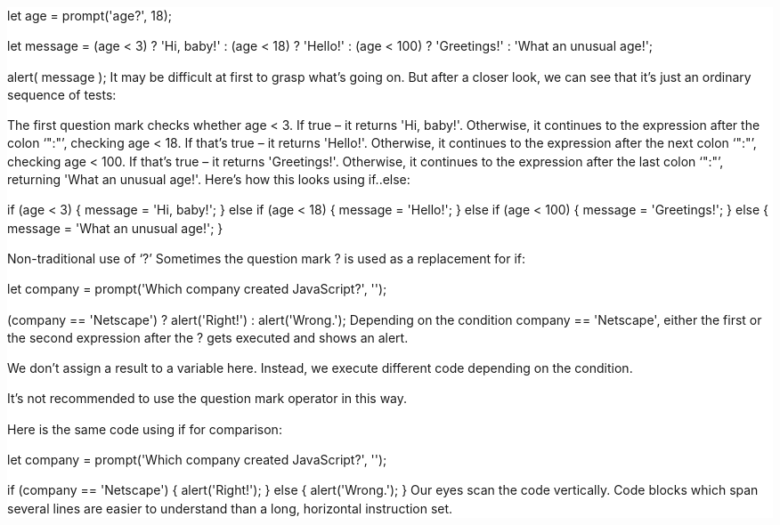 let age = prompt('age?', 18);

let message = (age < 3) ? 'Hi, baby!' :
  (age < 18) ? 'Hello!' :
  (age < 100) ? 'Greetings!' :
  'What an unusual age!';

alert( message );
It may be difficult at first to grasp what’s going on. But after a closer look, we can see that it’s just an ordinary sequence of tests:

The first question mark checks whether age < 3.
If true – it returns 'Hi, baby!'. Otherwise, it continues to the expression after the colon ‘":"’, checking age < 18.
If that’s true – it returns 'Hello!'. Otherwise, it continues to the expression after the next colon ‘":"’, checking age < 100.
If that’s true – it returns 'Greetings!'. Otherwise, it continues to the expression after the last colon ‘":"’, returning 'What an unusual age!'.
Here’s how this looks using if..else:

if (age < 3) {
  message = 'Hi, baby!';
} else if (age < 18) {
  message = 'Hello!';
} else if (age < 100) {
  message = 'Greetings!';
} else {
  message = 'What an unusual age!';
}


Non-traditional use of ‘?’
Sometimes the question mark ? is used as a replacement for if:

let company = prompt('Which company created JavaScript?', '');

(company == 'Netscape') ?
   alert('Right!') : alert('Wrong.');
Depending on the condition company == 'Netscape', either the first or the second expression after the ? gets executed and shows an alert.

We don’t assign a result to a variable here. Instead, we execute different code depending on the condition.

It’s not recommended to use the question mark operator in this way.

Here is the same code using if for comparison:

let company = prompt('Which company created JavaScript?', '');

if (company == 'Netscape') {
  alert('Right!');
} else {
  alert('Wrong.');
}
Our eyes scan the code vertically. Code blocks which span several lines are easier to understand than a long, horizontal instruction set.
